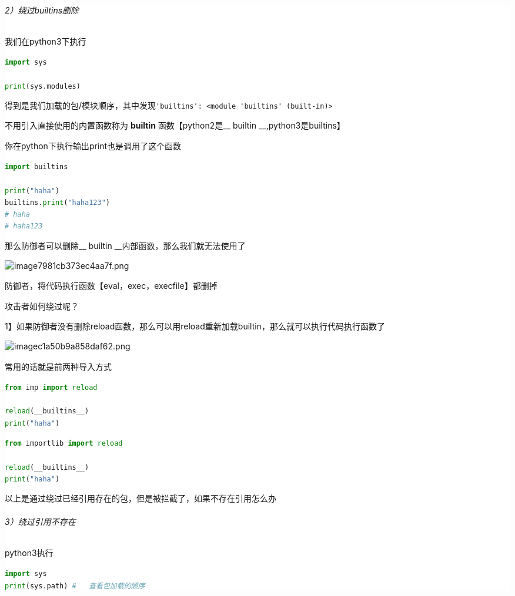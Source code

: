 ###### 2）绕过builtins删除

我们在python3下执行

~~~python
import sys

print(sys.modules)
~~~

得到是我们加载的包/模块顺序，其中发现`'builtins': <module 'builtins' (built-in)>`

不用引入直接使用的内置函数称为 **builtin** 函数【python2是__ builtin __,python3是builtins】

你在python下执行输出print也是调用了这个函数

~~~python
import builtins

print("haha")
builtins.print("haha123")
# haha
# haha123
~~~

那么防御者可以删除__ builtin __内部函数，那么我们就无法使用了

![image7981cb373ec4aa7f.png](https://cdnjson.com/images/2023/05/25/image7981cb373ec4aa7f.png)

防御者，将代码执行函数【eval，exec，execfile】都删掉

攻击者如何绕过呢？

1】如果防御者没有删除reload函数，那么可以用reload重新加载builtin，那么就可以执行代码执行函数了

![imagec1a50b9a858daf62.png](https://cdnjson.com/images/2023/05/25/imagec1a50b9a858daf62.png)

常用的话就是前两种导入方式

~~~python
from imp import reload

reload(__builtins__)
print("haha")
~~~

~~~python
from importlib import reload

reload(__builtins__)
print("haha")
~~~

以上是通过绕过已经引用存在的包，但是被拦截了，如果不存在引用怎么办

###### 3）绕过引用不存在

python3执行

~~~python
import sys
print(sys.path)	#	查看包加载的顺序
~~~
